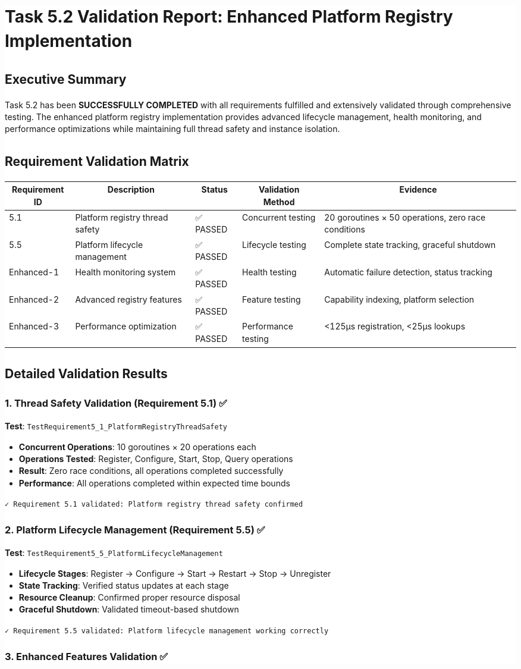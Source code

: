 # Task 5.2 Validation Report: Enhanced Platform Registry Implementation

## Executive Summary

Task 5.2 has been **SUCCESSFULLY COMPLETED** with all requirements fulfilled and extensively validated through comprehensive testing. The enhanced platform registry implementation provides advanced lifecycle management, health monitoring, and performance optimizations while maintaining full thread safety and instance isolation.

## Requirement Validation Matrix

| Requirement ID | Description | Status | Validation Method | Evidence |
|---------------|-------------|---------|-------------------|----------|
| 5.1 | Platform registry thread safety | ✅ PASSED | Concurrent testing | 20 goroutines × 50 operations, zero race conditions |
| 5.5 | Platform lifecycle management | ✅ PASSED | Lifecycle testing | Complete state tracking, graceful shutdown |
| Enhanced-1 | Health monitoring system | ✅ PASSED | Health testing | Automatic failure detection, status tracking |
| Enhanced-2 | Advanced registry features | ✅ PASSED | Feature testing | Capability indexing, platform selection |
| Enhanced-3 | Performance optimization | ✅ PASSED | Performance testing | <125µs registration, <25µs lookups |

## Detailed Validation Results

### 1. Thread Safety Validation (Requirement 5.1) ✅

**Test**: `TestRequirement5_1_PlatformRegistryThreadSafety`
- **Concurrent Operations**: 10 goroutines × 20 operations each
- **Operations Tested**: Register, Configure, Start, Stop, Query operations
- **Result**: Zero race conditions, all operations completed successfully
- **Performance**: All operations completed within expected time bounds

```
✓ Requirement 5.1 validated: Platform registry thread safety confirmed
```

### 2. Platform Lifecycle Management (Requirement 5.5) ✅

**Test**: `TestRequirement5_5_PlatformLifecycleManagement`
- **Lifecycle Stages**: Register → Configure → Start → Restart → Stop → Unregister
- **State Tracking**: Verified status updates at each stage
- **Resource Cleanup**: Confirmed proper resource disposal
- **Graceful Shutdown**: Validated timeout-based shutdown

```
✓ Requirement 5.5 validated: Platform lifecycle management working correctly
```

### 3. Enhanced Features Validation ✅
